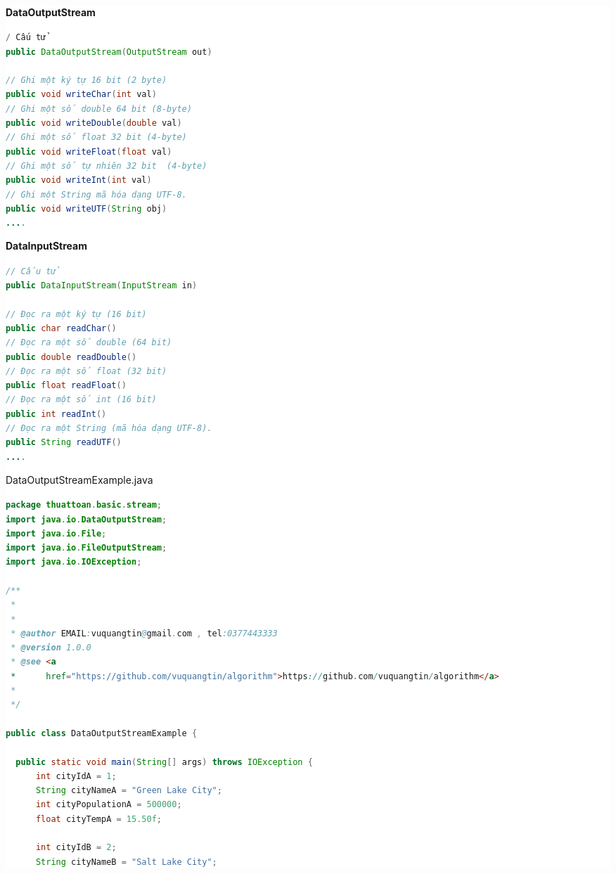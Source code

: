 **DataOutputStream** 

```java
/ Cấu tử
public DataOutputStream(OutputStream out)
 
// Ghi một ký tự 16 bit (2 byte)
public void writeChar(int val)
// Ghi một số double 64 bit (8-byte)
public void writeDouble(double val)
// Ghi một số float 32 bit (4-byte)
public void writeFloat(float val)
// Ghi một số tự nhiên 32 bit  (4-byte)
public void writeInt(int val)
// Ghi một String mã hóa dạng UTF-8.
public void writeUTF(String obj)
....
```

**DataInputStream**

```java
// Cấu tử
public DataInputStream(InputStream in)
 
// Đọc ra một ký tự (16 bit)
public char readChar()
// Đọc ra một số double (64 bit)
public double readDouble()
// Đọc ra một số float (32 bit)
public float readFloat()
// Đọc ra một số int (16 bit)
public int readInt()
// Đọc ra một String (mã hóa dạng UTF-8).
public String readUTF()
....
```

DataOutputStreamExample.java

```java
package thuattoan.basic.stream;
import java.io.DataOutputStream;
import java.io.File;
import java.io.FileOutputStream;
import java.io.IOException;
 
/**
 * 
 * 
 * @author EMAIL:vuquangtin@gmail.com , tel:0377443333
 * @version 1.0.0
 * @see <a
 *      href="https://github.com/vuquangtin/algorithm">https://github.com/vuquangtin/algorithm</a>
 *
 */

public class DataOutputStreamExample {
 
  public static void main(String[] args) throws IOException {
      int cityIdA = 1;
      String cityNameA = "Green Lake City";
      int cityPopulationA = 500000;
      float cityTempA = 15.50f;
 
      int cityIdB = 2;
      String cityNameB = "Salt Lake City";
```
